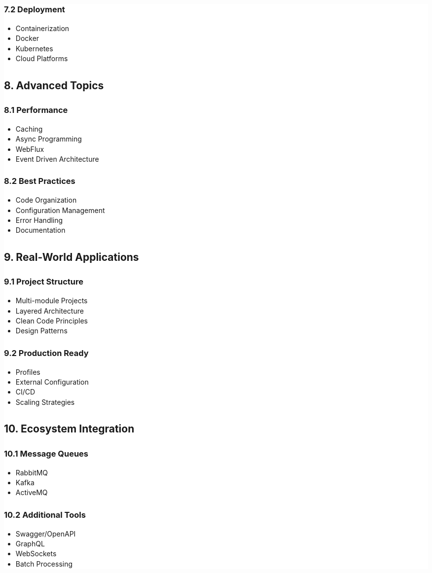 ### 7.2 Deployment
- Containerization
- Docker
- Kubernetes
- Cloud Platforms

## 8. Advanced Topics
### 8.1 Performance
- Caching
- Async Programming
- WebFlux
- Event Driven Architecture

### 8.2 Best Practices
- Code Organization
- Configuration Management
- Error Handling
- Documentation

## 9. Real-World Applications
### 9.1 Project Structure
- Multi-module Projects
- Layered Architecture
- Clean Code Principles
- Design Patterns

### 9.2 Production Ready
- Profiles
- External Configuration
- CI/CD
- Scaling Strategies

## 10. Ecosystem Integration
### 10.1 Message Queues
- RabbitMQ
- Kafka
- ActiveMQ

### 10.2 Additional Tools
- Swagger/OpenAPI
- GraphQL
- WebSockets
- Batch Processing



